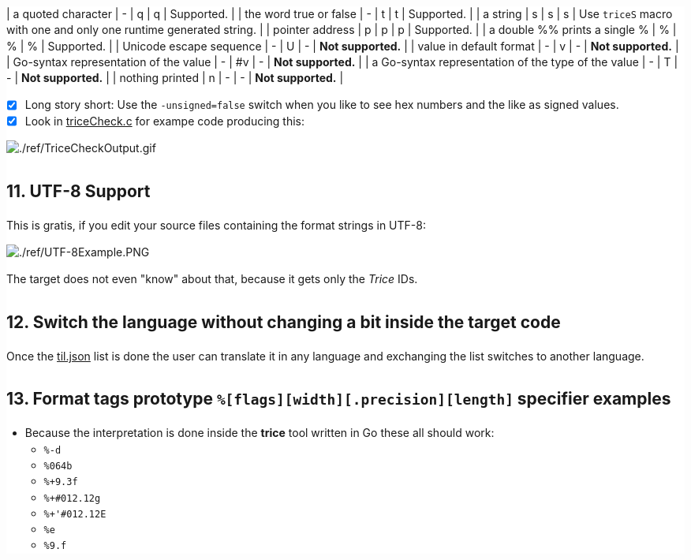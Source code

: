 | a quoted character                                              | - | q  | q | Supported.                                                                  |
| the word true or false                                          | - | t  | t | Supported.                                                                  |
| a string                                                        | s | s  | s | Use `triceS` macro with one and only one runtime generated string.         |
| pointer address                                                 | p | p  | p | Supported.                                                                  |
| a double %% prints a single %                                   | % | %  | % | Supported.                                                                  |
| Unicode escape sequence                                         | - | U  | - | **Not supported.**                                                          |
| value in default format                                         | - | v  | - | **Not supported.**                                                          |
| Go-syntax representation of the value                           | - | #v | - | **Not supported.**                                                          |
| a Go-syntax representation of the type of the value             | - | T  | - | **Not supported.**                                                          |
| nothing printed                                                 | n | -  | - | **Not supported.**                                                          |

* [x] Long story short: Use the `-unsigned=false` switch when you like to see hex numbers and the like as signed values.
* [x] Look in [triceCheck.c](../test/testdata/triceCheck.c) for exampe code producing this:

![./ref/TriceCheckOutput.gif](./ref/TriceCheckOutput.gif)

##  11. <a name='UTF-8Support'></a>UTF-8 Support

This is gratis, if you edit your source files containing the format strings in UTF-8:

![./ref/UTF-8Example.PNG](./ref/UTF-8Example.PNG)

The target does not even "know" about that, because it gets only the *Trice* IDs.

##  12. <a name='Switchthelanguagewithoutchangingabitinsidethetargetcode'></a>Switch the language without changing a bit inside the target code

Once the [til.json](../examples/F030R8_inst/li.json) list is done the user can translate it in any language and exchanging the list switches to another language.

##  13. <a name='Formattagsprototypeflagswidth.precisionlengthspecifierexamples'></a>Format tags prototype `%[flags][width][.precision][length]` specifier examples

* Because the interpretation is done inside the **trice** tool written in Go these all should work:
  * `%-d`
  * `%064b`
  * `%+9.3f`
  * `%+#012.12g`
  * `%+'#012.12E`
  * `%e`
  * `%9.f`


